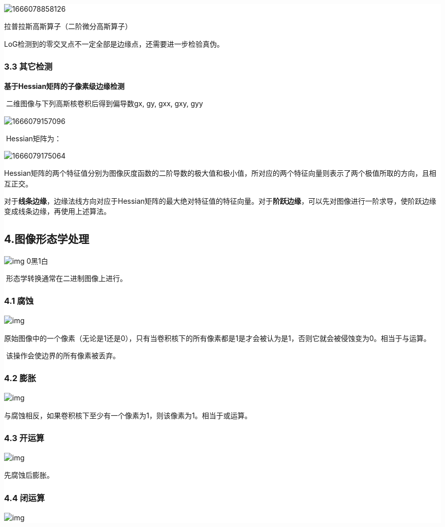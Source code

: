 ![1666078858126](C:\Users\Administrator\AppData\Roaming\Typora\typora-user-images\1666078858126.png)

拉普拉斯高斯算子（二阶微分高斯算子）

LoG检测到的零交叉点不一定全部是边缘点，还需要进一步检验真伪。

### 3.3 其它检测

**基于Hessian矩阵的子像素级边缘检测**

​		二维图像与下列高斯核卷积后得到偏导数gx, gy, gxx, gxy, gyy

![1666079157096](C:\Users\Administrator\AppData\Roaming\Typora\typora-user-images\1666079157096.png)

​		Hessian矩阵为：

![1666079175064](C:\Users\Administrator\AppData\Roaming\Typora\typora-user-images\1666079175064.png)

​		Hessian矩阵的两个特征值分别为图像灰度函数的二阶导数的极大值和极小值，所对应的两个特征向量则表示了两个极值所取的方向，且相互正交。

​		对于**线条边缘**，边缘法线方向对应于Hessian矩阵的最大绝对特征值的特征向量。对于**阶跃边缘**，可以先对图像进行一阶求导，使阶跃边缘变成线条边缘，再使用上述算法。

## 4.图像形态学处理

 ![img](http://qiniu.aihubs.net/j.png) 0黑1白

​		形态学转换通常在二进制图像上进行。

### 4.1 腐蚀

 ![img](http://qiniu.aihubs.net/erosion.png) 

​		原始图像中的一个像素（无论是1还是0），只有当卷积核下的所有像素都是1是才会被认为是1，否则它就会被侵蚀变为0。相当于与运算。

​		该操作会使边界的所有像素被丢弃。

### 4.2 膨胀

 ![img](http://qiniu.aihubs.net/dilation.png) 

​		与腐蚀相反，如果卷积核下至少有一个像素为1，则该像素为1。相当于或运算。



### 4.3 开运算

 ![img](http://qiniu.aihubs.net/opening.png) 

先腐蚀后膨胀。

### 4.4 闭运算

 ![img](http://qiniu.aihubs.net/closing.png) 
